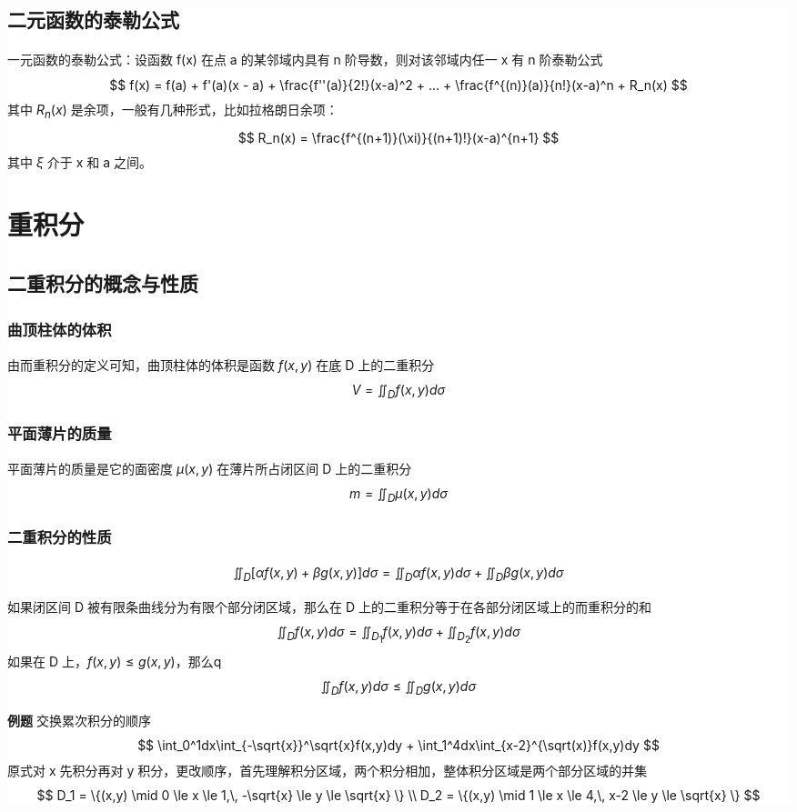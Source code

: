 ## 二元函数的泰勒公式

一元函数的泰勒公式：设函数 f(x) 在点 a 的某邻域内具有 n 阶导数，则对该邻域内任一 x 有 n 阶泰勒公式
$$
f(x) = f(a) + f'(a)(x - a) + \frac{f''(a)}{2!}(x-a)^2 + ... + \frac{f^{(n)}(a)}{n!}(x-a)^n + R_n(x)
$$
其中 $R_n(x)$ 是余项，一般有几种形式，比如拉格朗日余项：
$$
R_n(x) = \frac{f^{(n+1)}(\xi)}{(n+1)!}(x-a)^{n+1}
$$
其中 $\xi$ 介于 x 和 a 之间。

# 重积分

## 二重积分的概念与性质

### 曲顶柱体的体积

由而重积分的定义可知，曲顶柱体的体积是函数 $f(x, y)$ 在底 D 上的二重积分
$$
V = \iint_D f(x, y) d\sigma
$$


### 平面薄片的质量

平面薄片的质量是它的面密度 $\mu(x, y)$ 在薄片所占闭区间 D 上的二重积分
$$
m = \iint_D \mu(x, y) d\sigma
$$

### 二重积分的性质

$$
\iint_D[\alpha f(x, y) + \beta g(x, y)]d\sigma = \iint_D\alpha f(x, y)d\sigma + \iint_D\beta g(x, y)d\sigma
$$

如果闭区间 D 被有限条曲线分为有限个部分闭区域，那么在 D 上的二重积分等于在各部分闭区域上的而重积分的和
$$
\iint_D f(x, y)d\sigma = \iint_{D_1} f(x, y)d\sigma + \iint_{D_2} f(x, y)d\sigma
$$
如果在 D 上，$f(x, y) \le g(x, y)$，那么q
$$
\iint_D f(x, y)d\sigma \le \iint_D g(x, y)d\sigma
$$



**例题** 交换累次积分的顺序
$$
\int_0^1dx\int_{-\sqrt{x}}^\sqrt{x}f(x,y)dy + \int_1^4dx\int_{x-2}^{\sqrt(x)}f(x,y)dy
$$
原式对 x 先积分再对 y 积分，更改顺序，首先理解积分区域，两个积分相加，整体积分区域是两个部分区域的并集
$$
D_1 = \{(x,y) \mid 0 \le x \le 1,\, -\sqrt{x} \le y \le \sqrt{x} \} \\
D_2 = \{(x,y) \mid 1 \le x \le 4,\, x-2 \le y \le \sqrt{x} \}
$$
